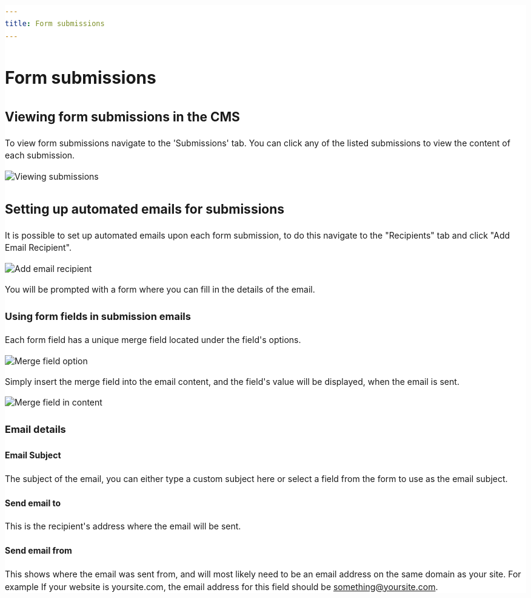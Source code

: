 ```yaml
---
title: Form submissions
---
```


# Form submissions

## Viewing form submissions in the CMS

To view form submissions navigate to the 'Submissions' tab. You can click any of the listed submissions to view the content of each submission.

![Viewing submissions](_images/viewing-submissions.png)

## Setting up automated emails for submissions

It is possible to set up automated emails upon each form submission, to do this navigate to the "Recipients" tab and click "Add Email Recipient".

![Add email recipient](_images/add-email-recipient.png)

You will be prompted with a form where you can fill in the details of the email.

### Using form fields in submission emails

Each form field has a unique merge field located under the field's options.

![Merge field option](_images/mergefield.png)

Simply insert the merge field into the email content, and the field's value will be displayed, when the email is sent.

![Merge field in content](_images/mergefieldcontent.png)

### Email details

#### Email Subject

The subject of the email, you can either type a custom subject here or select a field from the form to use as the email subject.

#### Send email to

This is the recipient's address where the email will be sent.

#### Send email from

This shows where the email was sent from, and will most likely need to be an email address on the same domain as your site. For example If your website is yoursite.com, the email address for this field should be something@yoursite.com.
